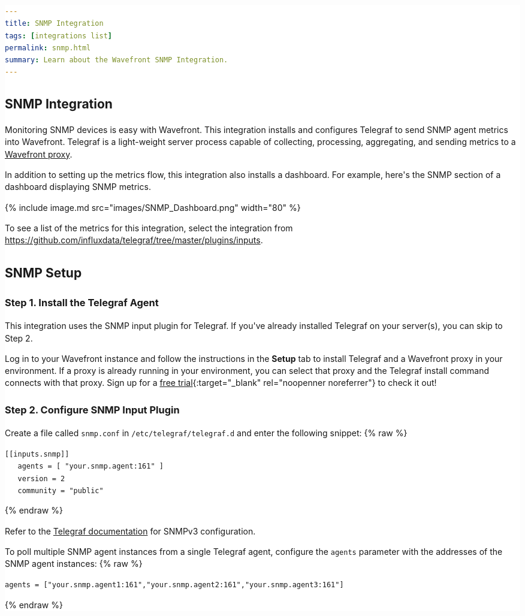 ```yaml
---
title: SNMP Integration
tags: [integrations list]
permalink: snmp.html
summary: Learn about the Wavefront SNMP Integration.
---
```

## SNMP Integration

Monitoring SNMP devices is easy with Wavefront. This integration installs and configures Telegraf to send SNMP agent metrics into Wavefront. Telegraf is a light-weight server process capable of collecting, processing, aggregating, and sending metrics to a [Wavefront proxy](https://docs.wavefront.com/proxies.html).

In addition to setting up the metrics flow, this integration also installs a dashboard. For example, here's the SNMP section of a dashboard displaying SNMP metrics.

{% include image.md src="images/SNMP_Dashboard.png" width="80" %}

To see a list of the metrics for this integration, select the integration from <https://github.com/influxdata/telegraf/tree/master/plugins/inputs>.
## SNMP Setup



### Step 1. Install the Telegraf Agent

This integration uses the SNMP input plugin for Telegraf. If you've already installed Telegraf on your server(s), you can skip to Step 2.

Log in to your Wavefront instance and follow the instructions in the **Setup** tab to install Telegraf and a Wavefront proxy in your environment. If a proxy is already running in your environment, you can select that proxy and the Telegraf install command connects with that proxy. Sign up for a [free trial](https://tanzu.vmware.com/observability?utm_source=docs.vmware.com&utm_medium=referral&utm_campaign=docs-front-page){:target="_blank" rel="noopenner noreferrer"} to check it out!

### Step 2. Configure SNMP Input Plugin

Create a file called `snmp.conf` in `/etc/telegraf/telegraf.d` and enter the following snippet:
{% raw %}
```
[[inputs.snmp]]
   agents = [ "your.snmp.agent:161" ]
   version = 2
   community = "public"
```
{% endraw %}

Refer to the [Telegraf documentation](https://github.com/influxdata/telegraf/tree/master/plugins/inputs/snmp#config-parameters) for SNMPv3 configuration.

To poll multiple SNMP agent instances from a single Telegraf agent, configure the `agents` parameter with the addresses of the SNMP agent instances:
{% raw %}
```
agents = ["your.snmp.agent1:161","your.snmp.agent2:161","your.snmp.agent3:161"]
```
{% endraw %}
